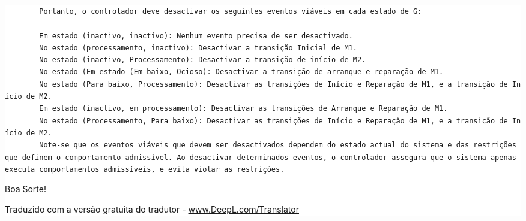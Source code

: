             Portanto, o controlador deve desactivar os seguintes eventos viáveis em cada estado de G:

            Em estado (inactivo, inactivo): Nenhum evento precisa de ser desactivado.
            No estado (processamento, inactivo): Desactivar a transição Inicial de M1.
            No estado (inactivo, Processamento): Desactivar a transição de início de M2.
            No estado (Em estado (Em baixo, Ocioso): Desactivar a transição de arranque e reparação de M1.
            No estado (Para baixo, Processamento): Desactivar as transições de Início e Reparação de M1, e a transição de Início de M2.
            Em estado (inactivo, em processamento): Desactivar as transições de Arranque e Reparação de M1.
            No estado (Processamento, Para baixo): Desactivar as transições de Início e Reparação de M1, e a transição de Início de M2.
            Note-se que os eventos viáveis que devem ser desactivados dependem do estado actual do sistema e das restrições que definem o comportamento admissível. Ao desactivar determinados eventos, o controlador assegura que o sistema apenas executa comportamentos admissíveis, e evita violar as restrições.

Boa Sorte!

Traduzido com a versão gratuita do tradutor - www.DeepL.com/Translator

